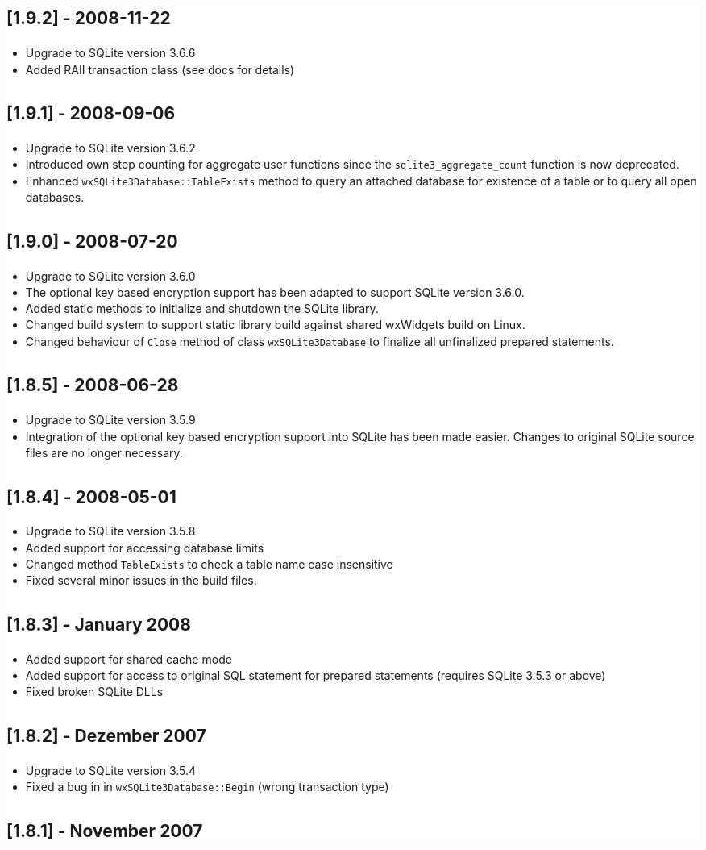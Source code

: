 ## [1.9.2] - 2008-11-22

- Upgrade to SQLite version 3.6.6
- Added RAII transaction class (see docs for details)

## [1.9.1] - 2008-09-06

- Upgrade to SQLite version 3.6.2
- Introduced own step counting for aggregate user functions since the `sqlite3_aggregate_count` function is now deprecated.
- Enhanced `wxSQLite3Database::TableExists` method to query an attached database for existence of a table or to query all open databases.

## [1.9.0] - 2008-07-20

- Upgrade to SQLite version 3.6.0
- The optional key based encryption support has been adapted to support SQLite version 3.6.0.
- Added static methods to initialize and shutdown the SQLite library.
- Changed build system to support static library build against shared wxWidgets build on Linux.
- Changed behaviour of `Close` method of class `wxSQLite3Database` to finalize all unfinalized prepared statements.

## [1.8.5] - 2008-06-28

- Upgrade to SQLite version 3.5.9
- Integration of the optional key based encryption support into SQLite has been made easier. Changes to original SQLite source files are no longer necessary.

## [1.8.4] - 2008-05-01

- Upgrade to SQLite version 3.5.8
- Added support for accessing database limits
- Changed method `TableExists` to check a table name case insensitive
- Fixed several minor issues in the build files.

## [1.8.3] - January 2008

- Added support for shared cache mode
- Added support for access to original SQL statement for prepared statements (requires SQLite 3.5.3 or above)
- Fixed broken SQLite DLLs

## [1.8.2] - Dezember 2007

- Upgrade to SQLite version 3.5.4
- Fixed a bug in in `wxSQLite3Database::Begin` (wrong transaction type)

## [1.8.1] - November 2007


[Unreleased]: ../../compare/v4.10.3...HEAD
[4.10.3]: ../../compare/v4.10.2...v4.10.3
[4.10.2]: ../../compare/v4.10.1...v4.10.2
[4.10.1]: ../../compare/v4.10.0...v4.10.1
[4.10.0]: ../../compare/v4.9.12...v4.10.0
[4.9.12]: ../../compare/v4.9.11...v4.9.12
[4.9.11]: ../../compare/v4.9.10...v4.9.11
[4.9.10]: ../../compare/v4.9.9...v4.9.10
[4.9.9]: ../../compare/v4.9.8...v4.9.9
[4.9.8]: ../../compare/v4.9.7...v4.9.8
[4.9.7]: ../../compare/v4.9.6...v4.9.7
[4.9.6]: ../../compare/v4.9.5...v4.9.6
[4.9.5]: ../../compare/v4.9.4...v4.9.5
[4.9.4]: ../../compare/v4.9.3...v4.9.4
[4.9.3]: ../../compare/v4.9.2...v4.9.3
[4.9.2]: ../../compare/v4.9.1...v4.9.2
[4.9.1]: ../../compare/v4.9.0...v4.9.1
[4.9.0]: ../../compare/v4.8.2...v4.9.0
[4.8.2]: ../../compare/v4.8.1...v4.8.2
[4.8.1]: ../../compare/v4.8.0...v4.8.1
[4.8.0]: ../../compare/v4.7.9...v4.8.0
[4.7.9]: ../../compare/v4.7.8...v4.7.9
[4.7.8]: ../../compare/v4.7.7...v4.7.8
[4.7.7]: ../../compare/v4.7.6...v4.7.7
[4.7.6]: ../../compare/v4.7.5...v4.7.6
[4.7.5]: ../../compare/v4.7.4...v4.7.5
[4.7.4]: ../../compare/v4.7.3...v4.7.4
[4.7.3]: ../../compare/v4.7.2...v4.7.3
[4.7.2]: ../../compare/v4.7.1...v4.7.2
[4.7.1]: ../../compare/v4.7.0...v4.7.1
[4.7.0]: ../../compare/v4.6.10...v4.7.0
[4.6.10]: ../../compare/v4.6.9...v4.6.10
[4.6.9]: ../../compare/v4.6.8...v4.6.9
[4.6.8]: ../../compare/v4.6.7...v4.6.8
[4.6.7]: ../../compare/v4.6.6...v4.6.7
[4.6.6]: ../../compare/v4.6.5...v4.6.6
[4.6.5]: ../../compare/v4.6.4...v4.6.5
[4.6.4]: ../../compare/v4.6.3...v4.6.4
[4.6.3]: ../../compare/v4.6.2...v4.6.3
[4.6.2]: ../../compare/v4.6.1...v4.6.2
[4.6.1]: ../../compare/v4.6.0...v4.6.1
[4.6.0]: ../../compare/v4.5.1...v4.6.0
[4.5.1]: ../../compare/v4.5.0...v4.5.1
[4.5.0]: ../../compare/v4.4.8...v4.5.0
[4.4.8]: ../../compare/v4.4.7...v4.4.8
[4.4.7]: ../../compare/v4.4.6...v4.4.7
[4.4.6]: ../../compare/v4.4.5...v4.4.6
[4.4.5]: ../../compare/v4.4.4...v4.4.5
[4.4.4]: ../../compare/v4.4.3...v4.4.4
[4.4.3]: ../../compare/v4.4.2...v4.4.3
[4.4.2]: ../../compare/v4.4.1...v4.4.2
[4.4.1]: ../../compare/v4.4.0...v4.4.1
[4.4.0]: ../../compare/v4.3.0...v4.4.0
[4.3.0]: ../../compare/v4.2.0...v4.3.0
[4.2.0]: ../../compare/v4.1.1...v4.2.0
[4.1.1]: ../../compare/v4.1.0...v4.1.1
[4.1.0]: ../../compare/v4.0.4...v4.1.0
[4.0.4]: ../../compare/v4.0.3...v4.0.4
[4.0.3]: ../../compare/v4.0.2...v4.0.3
[4.0.2]: ../../compare/v4.0.1...v4.0.2
[4.0.1]: ../../compare/v4.0.0...v4.0.1
[4.0.0]: ../../compare/v3.5.9...v4.0.0
[3.5.9]: ../../compare/v3.5.8...v3.5.9
[3.5.8]: ../../compare/v3.5.7...v3.5.8
[3.5.7]: ../../compare/v3.5.6...v3.5.7
[3.5.6]: ../../compare/v3.5.5...v3.5.6
[3.5.5]: ../../compare/v3.5.4...v3.5.5
[3.5.4]: ../../compare/v3.5.3...v3.5.4
[3.5.3]: ../../compare/v3.5.2...v3.5.3
[3.5.2]: ../../compare/v3.5.1...v3.5.2
[3.5.1]: ../../compare/v3.5.0...v3.5.1
[3.5.0]: ../../compare/v3.4.1...v3.5.0
[3.4.1]: ../../compare/v3.4.0...v3.4.1
[3.4.0]: ../../compare/v3.3.1...v3.4.0
[3.3.1]: ../../compare/v3.3.0...v3.3.1